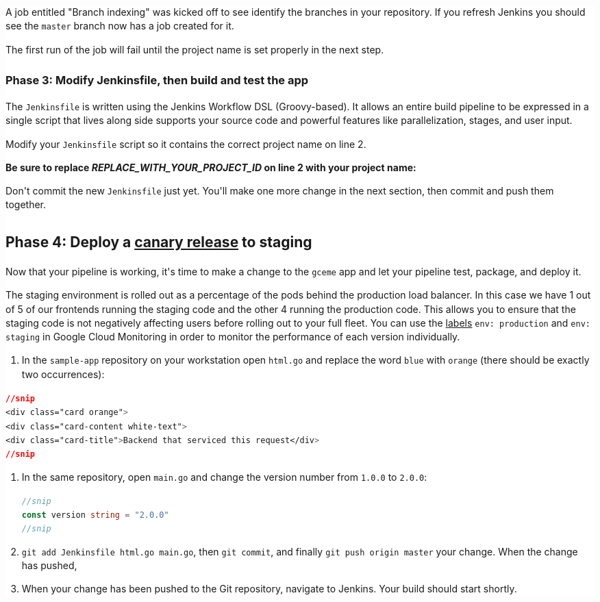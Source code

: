 A job entitled "Branch indexing" was kicked off to see identify the branches in your repository. If you refresh Jenkins you should see the `master` branch now has a job created for it.

The first run of the job will fail until the project name is set properly in the next step.

### Phase 3:  Modify Jenkinsfile, then build and test the app
The `Jenkinsfile` is written using the Jenkins Workflow DSL (Groovy-based). It allows an entire build pipeline to be expressed in a single script that lives along side supports your source code and powerful features like parallelization, stages, and user input.

Modify your `Jenkinsfile` script so it contains the correct project name on line 2.

**Be sure to replace _REPLACE_WITH_YOUR_PROJECT_ID_ on line 2 with your project name:**

Don't commit the new `Jenkinsfile` just yet. You'll make one more change in the next section, then commit and push them together.

## Phase 4: Deploy a [canary release](http://martinfowler.com/bliki/CanaryRelease.html) to staging
Now that your pipeline is working, it's time to make a change to the `gceme` app and let your pipeline test, package, and deploy it.

The staging environment is rolled out as a percentage of the pods behind the production load balancer.
In this case we have 1 out of 5 of our frontends running the staging code and the other 4 running the production code. This allows you to ensure that the staging code is not negatively affecting users before rolling out to your full fleet.
You can use the [labels](http://kubernetes.io/docs/user-guide/labels/) `env: production` and `env: staging` in Google Cloud Monitoring in order to monitor the performance of each version individually.

1. In the `sample-app` repository on your workstation open `html.go` and replace the word `blue` with `orange` (there should be exactly two occurrences):

  ```css
  //snip
  <div class="card orange">
  <div class="card-content white-text">
  <div class="card-title">Backend that serviced this request</div>
  //snip
  ```

1. In the same repository, open `main.go` and change the version number from `1.0.0` to `2.0.0`:

   ```go
   //snip
   const version string = "2.0.0"
   //snip
   ```

1. `git add Jenkinsfile html.go main.go`, then `git commit`, and finally `git push origin master` your change. When the change has pushed,

1. When your change has been pushed to the Git repository, navigate to Jenkins. Your build should start shortly.
